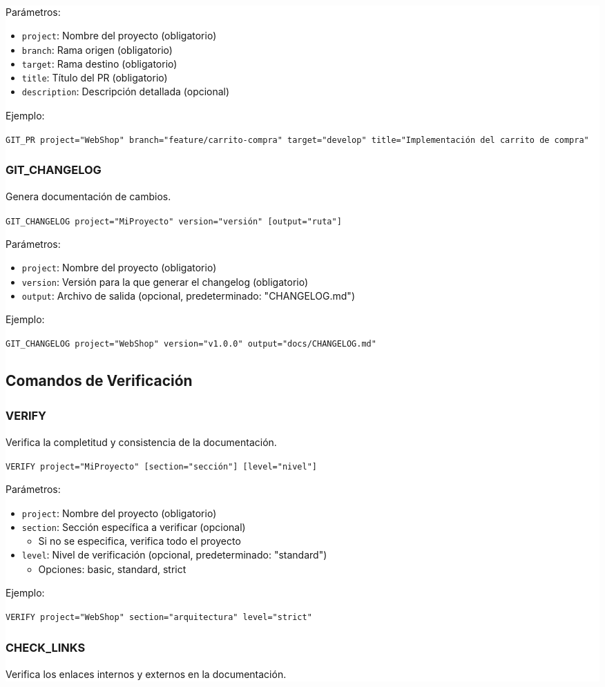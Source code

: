 Parámetros:
- `project`: Nombre del proyecto (obligatorio)
- `branch`: Rama origen (obligatorio)
- `target`: Rama destino (obligatorio)
- `title`: Título del PR (obligatorio)
- `description`: Descripción detallada (opcional)

Ejemplo:
```
GIT_PR project="WebShop" branch="feature/carrito-compra" target="develop" title="Implementación del carrito de compra"
```

### GIT_CHANGELOG

Genera documentación de cambios.

```
GIT_CHANGELOG project="MiProyecto" version="versión" [output="ruta"]
```

Parámetros:
- `project`: Nombre del proyecto (obligatorio)
- `version`: Versión para la que generar el changelog (obligatorio)
- `output`: Archivo de salida (opcional, predeterminado: "CHANGELOG.md")

Ejemplo:
```
GIT_CHANGELOG project="WebShop" version="v1.0.0" output="docs/CHANGELOG.md"
```

## Comandos de Verificación

### VERIFY

Verifica la completitud y consistencia de la documentación.

```
VERIFY project="MiProyecto" [section="sección"] [level="nivel"]
```

Parámetros:
- `project`: Nombre del proyecto (obligatorio)
- `section`: Sección específica a verificar (opcional)
  - Si no se especifica, verifica todo el proyecto
- `level`: Nivel de verificación (opcional, predeterminado: "standard")
  - Opciones: basic, standard, strict

Ejemplo:
```
VERIFY project="WebShop" section="arquitectura" level="strict"
```

### CHECK_LINKS

Verifica los enlaces internos y externos en la documentación.
